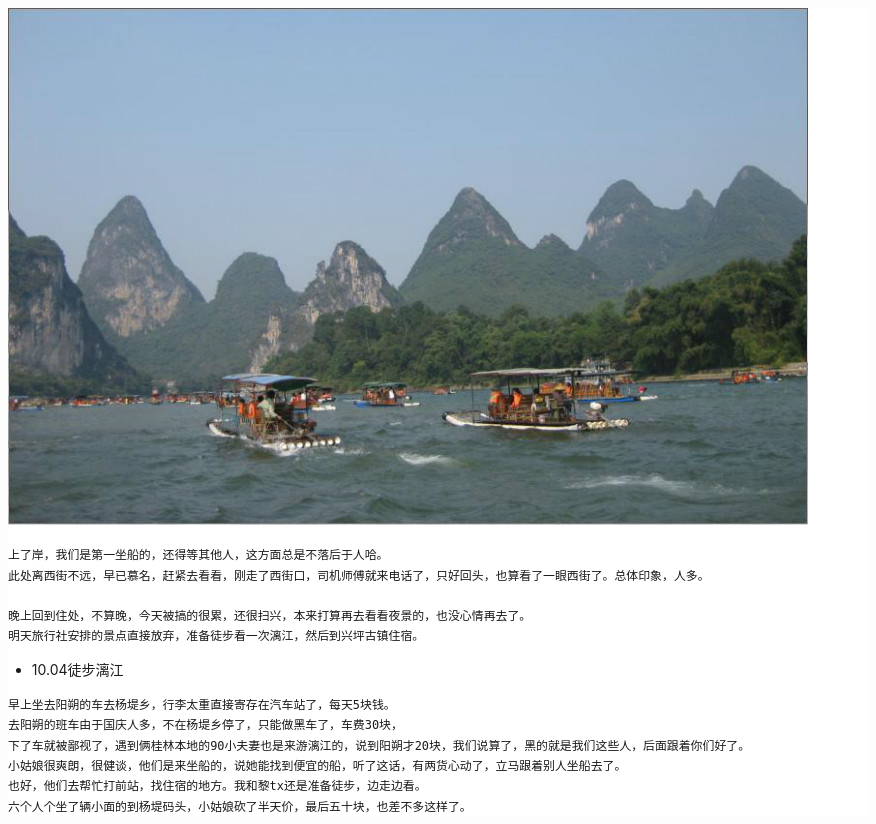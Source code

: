 ![](pic/travel_in_guangxi/guiling_lijiang_1.jpeg)
```md
上了岸，我们是第一坐船的，还得等其他人，这方面总是不落后于人哈。
此处离西街不远，早已慕名，赶紧去看看，刚走了西街口，司机师傅就来电话了，只好回头，也算看了一眼西街了。总体印象，人多。
 
晚上回到住处，不算晚，今天被搞的很累，还很扫兴，本来打算再去看看夜景的，也没心情再去了。
明天旅行社安排的景点直接放弃，准备徒步看一次漓江，然后到兴坪古镇住宿。
```
* 10.04徒步漓江
```md
早上坐去阳朔的车去杨堤乡，行李太重直接寄存在汽车站了，每天5块钱。
去阳朔的班车由于国庆人多，不在杨堤乡停了，只能做黑车了，车费30块，
下了车就被鄙视了，遇到俩桂林本地的90小夫妻也是来游漓江的，说到阳朔才20块，我们说算了，黑的就是我们这些人，后面跟着你们好了。
小姑娘很爽朗，很健谈，他们是来坐船的，说她能找到便宜的船，听了这话，有两货心动了，立马跟着别人坐船去了。
也好，他们去帮忙打前站，找住宿的地方。我和黎tx还是准备徒步，边走边看。
六个人个坐了辆小面的到杨堤码头，小姑娘砍了半天价，最后五十块，也差不多这样了。
```